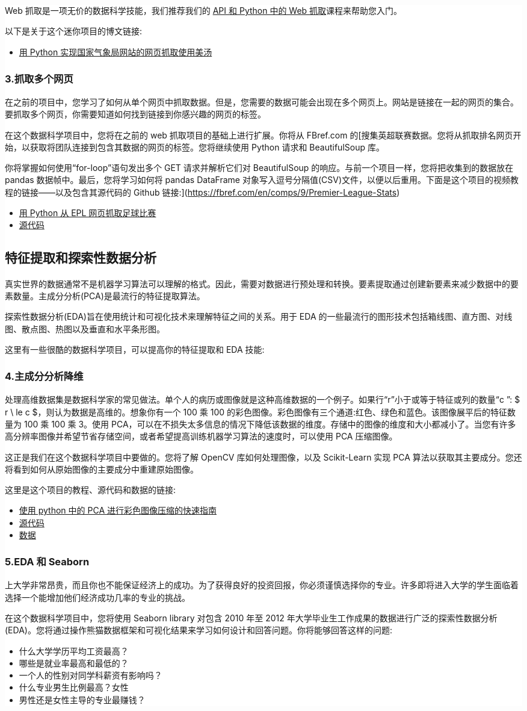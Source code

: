 Web 抓取是一项无价的数据科学技能，我们推荐我们的 [API 和 Python 中的 Web 抓取](https://www.dataquest.io/course/apis-and-scraping/)课程来帮助您入门。

以下是关于这个迷你项目的博文链接:

*   [用 Python 实现国家气象局网站的网页抓取使用美汤](https://www.dataquest.io/blog/web-scraping-python-using-beautiful-soup/)

### 3.抓取多个网页

在之前的项目中，您学习了如何从单个网页中抓取数据。但是，您需要的数据可能会出现在多个网页上。网站是链接在一起的网页的集合。要抓取多个网页，你需要知道如何找到链接到你感兴趣的网页的标签。

在这个数据科学项目中，您将在之前的 web 抓取项目的基础上进行扩展。你将从 FBref.com 的[搜集英超联赛数据。您将从抓取排名网页开始，以获取将团队连接到包含其数据的网页的标签。您将继续使用 Python 请求和 BeautifulSoup 库。

你将掌握如何使用“for-loop”语句发出多个 GET 请求并解析它们对 BeautifulSoup 的响应。与前一个项目一样，您将把收集到的数据放在 pandas 数据帧中。最后，您将学习如何将 pandas DataFrame 对象写入逗号分隔值(CSV)文件，以便以后重用。下面是这个项目的视频教程的链接——以及包含其源代码的 Github 链接:](https://fbref.com/en/comps/9/Premier-League-Stats)

*   [用 Python 从 EPL 网页抓取足球比赛](https://www.youtube.com/watch?v=Nt7WJa2iu0s&t=1263s)
*   [源代码](https://github.com/dataquestio/project-walkthroughs/blob/master/football_matches/scraping.ipynb)

## 特征提取和探索性数据分析

真实世界的数据通常不是机器学习算法可以理解的格式。因此，需要对数据进行预处理和转换。要素提取通过创建新要素来减少数据中的要素数量。主成分分析(PCA)是最流行的特征提取算法。

探索性数据分析(EDA)旨在使用统计和可视化技术来理解特征之间的关系。用于 EDA 的一些最流行的图形技术包括箱线图、直方图、对线图、散点图、热图以及垂直和水平条形图。

这里有一些很酷的数据科学项目，可以提高你的特征提取和 EDA 技能:

### 4.主成分分析降维

处理高维数据集是数据科学家的常见做法。单个人的病历或图像就是这种高维数据的一个例子。如果行“r”小于或等于特征或列的数量“c ”: $ r \ le c $，则认为数据是高维的。想象你有一个 100 乘 100 的彩色图像。彩色图像有三个通道:红色、绿色和蓝色。该图像展平后的特征数量为 100 乘 100 乘 3。使用 PCA，可以在不损失太多信息的情况下降低该数据的维度。存储中的图像的维度和大小都减小了。当您有许多高分辨率图像并希望节省存储空间，或者希望提高训练机器学习算法的速度时，可以使用 PCA 压缩图像。

这正是我们在这个数据科学项目中要做的。您将了解 OpenCV 库如何处理图像，以及 Scikit-Learn 实现 PCA 算法以获取其主要成分。您还将看到如何从原始图像的主要成分中重建原始图像。

这里是这个项目的教程、源代码和数据的链接:

*   [使用 python 中的 PCA 进行彩色图像压缩的快速指南](https://towardsdatascience.com/dimensionality-reduction-of-a-color-photo-splitting-into-rgb-channels-using-pca-algorithm-in-python-ba01580a1118)
*   [源代码](https://github.com/iqbal-01/Machine-Learning/blob/main/Unsupervised%20Learning/PCA/PCA-image-reduction.ipynb)
*   [数据](https://github.com/iqbal-01/Machine-Learning/blob/main/Unsupervised%20Learning/PCA/rose.jpg)

### 5.EDA 和 Seaborn

上大学非常昂贵，而且你也不能保证经济上的成功。为了获得良好的投资回报，你必须谨慎选择你的专业。许多即将进入大学的学生面临着选择一个能增加他们经济成功几率的专业的挑战。

在这个数据科学项目中，您将使用 Seaborn library 对包含 2010 年至 2012 年大学毕业生工作成果的数据进行广泛的探索性数据分析(EDA)。您将通过操作熊猫数据框架和可视化结果来学习如何设计和回答问题。你将能够回答这样的问题:

*   什么大学学历平均工资最高？
*   哪些是就业率最高和最低的？
*   一个人的性别对同学科薪资有影响吗？
*   什么专业男生比例最高？女性
*   男性还是女性主导的专业最赚钱？
